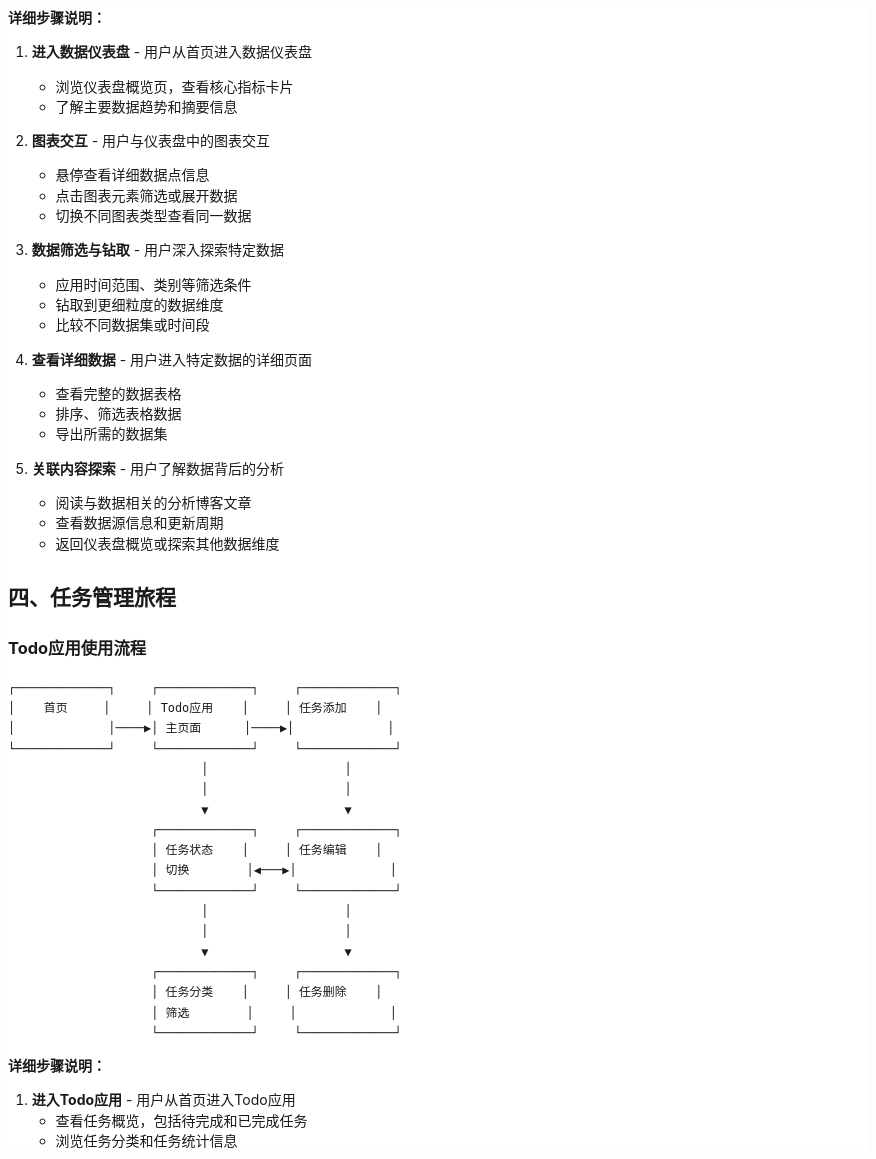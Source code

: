 **详细步骤说明：**

1. **进入数据仪表盘** - 用户从首页进入数据仪表盘
   - 浏览仪表盘概览页，查看核心指标卡片
   - 了解主要数据趋势和摘要信息

2. **图表交互** - 用户与仪表盘中的图表交互
   - 悬停查看详细数据点信息
   - 点击图表元素筛选或展开数据
   - 切换不同图表类型查看同一数据

3. **数据筛选与钻取** - 用户深入探索特定数据
   - 应用时间范围、类别等筛选条件
   - 钻取到更细粒度的数据维度
   - 比较不同数据集或时间段

4. **查看详细数据** - 用户进入特定数据的详细页面
   - 查看完整的数据表格
   - 排序、筛选表格数据
   - 导出所需的数据集

5. **关联内容探索** - 用户了解数据背后的分析
   - 阅读与数据相关的分析博客文章
   - 查看数据源信息和更新周期
   - 返回仪表盘概览或探索其他数据维度

## 四、任务管理旅程

### Todo应用使用流程

```
┌─────────────┐     ┌─────────────┐     ┌─────────────┐
│    首页     │     │ Todo应用    │     │ 任务添加    │
│             │────▶│ 主页面      │────▶│             │
└─────────────┘     └─────────────┘     └─────────────┘
                           │                   │
                           │                   │
                           ▼                   ▼
                    ┌─────────────┐     ┌─────────────┐
                    │ 任务状态    │     │ 任务编辑    │
                    │ 切换        │◀───▶│             │
                    └─────────────┘     └─────────────┘
                           │                   │
                           │                   │
                           ▼                   ▼
                    ┌─────────────┐     ┌─────────────┐
                    │ 任务分类    │     │ 任务删除    │
                    │ 筛选        │     │             │
                    └─────────────┘     └─────────────┘
```

**详细步骤说明：**

1. **进入Todo应用** - 用户从首页进入Todo应用
   - 查看任务概览，包括待完成和已完成任务
   - 浏览任务分类和任务统计信息
